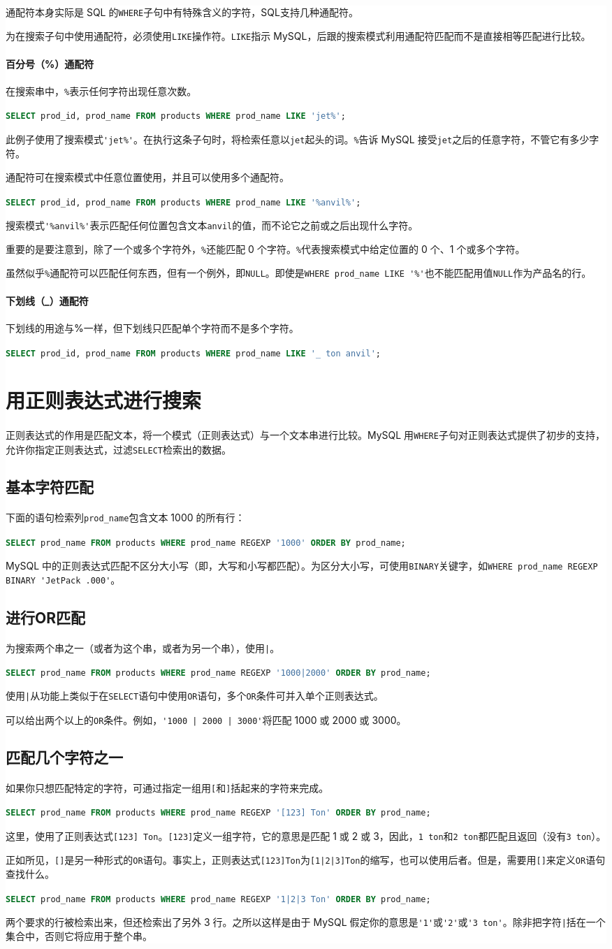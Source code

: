 通配符本身实际是 SQL 的`WHERE`子句中有特殊含义的字符，SQL支持几种通配符。

为在搜索子句中使用通配符，必须使用`LIKE`操作符。`LIKE`指示 MySQL，后跟的搜索模式利用通配符匹配而不是直接相等匹配进行比较。
#### 百分号（%）通配符
在搜索串中，`%`表示任何字符出现任意次数。
```sql
SELECT prod_id, prod_name FROM products WHERE prod_name LIKE 'jet%';
```
此例子使用了搜索模式`'jet%'`。在执行这条子句时，将检索任意以`jet`起头的词。`%`告诉 MySQL 接受`jet`之后的任意字符，不管它有多少字符。

通配符可在搜索模式中任意位置使用，并且可以使用多个通配符。
```sql
SELECT prod_id, prod_name FROM products WHERE prod_name LIKE '%anvil%';
```
搜索模式`'%anvil%'`表示匹配任何位置包含文本`anvil`的值，而不论它之前或之后出现什么字符。

重要的是要注意到，除了一个或多个字符外，`%`还能匹配 0 个字符。`%`代表搜索模式中给定位置的 0 个、1 个或多个字符。

虽然似乎`%`通配符可以匹配任何东西，但有一个例外，即`NULL`。即使是`WHERE prod_name LIKE '%'`也不能匹配用值`NULL`作为产品名的行。
#### 下划线（_）通配符
下划线的用途与%一样，但下划线只匹配单个字符而不是多个字符。
```sql
SELECT prod_id, prod_name FROM products WHERE prod_name LIKE '_ ton anvil';
```
# 用正则表达式进行搜索
正则表达式的作用是匹配文本，将一个模式（正则表达式）与一个文本串进行比较。MySQL 用`WHERE`子句对正则表达式提供了初步的支持，允许你指定正则表达式，过滤`SELECT`检索出的数据。
## 基本字符匹配
下面的语句检索列`prod_name`包含文本 1000 的所有行：
```sql
SELECT prod_name FROM products WHERE prod_name REGEXP '1000' ORDER BY prod_name;
```
MySQL 中的正则表达式匹配不区分大小写（即，大写和小写都匹配）。为区分大小写，可使用`BINARY`关键字，如`WHERE prod_name REGEXP BINARY 'JetPack .000'`。
## 进行OR匹配
为搜索两个串之一（或者为这个串，或者为另一个串），使用`|`。
```sql
SELECT prod_name FROM products WHERE prod_name REGEXP '1000|2000' ORDER BY prod_name;
```
使用`|`从功能上类似于在`SELECT`语句中使用`OR`语句，多个`OR`条件可并入单个正则表达式。

可以给出两个以上的`OR`条件。例如，`'1000 | 2000 | 3000'`将匹配 1000 或 2000 或 3000。
## 匹配几个字符之一
如果你只想匹配特定的字符，可通过指定一组用`[`和`]`括起来的字符来完成。
```sql
SELECT prod_name FROM products WHERE prod_name REGEXP '[123] Ton' ORDER BY prod_name;
```
这里，使用了正则表达式`[123] Ton`。`[123]`定义一组字符，它的意思是匹配 1 或 2 或 3，因此，`1 ton`和`2 ton`都匹配且返回（没有`3 ton`）。

正如所见，`[]`是另一种形式的`OR`语句。事实上，正则表达式`[123]Ton`为`[1|2|3]Ton`的缩写，也可以使用后者。但是，需要用`[]`来定义`OR`语句查找什么。
```sql
SELECT prod_name FROM products WHERE prod_name REGEXP '1|2|3 Ton' ORDER BY prod_name;
```
两个要求的行被检索出来，但还检索出了另外 3 行。之所以这样是由于 MySQL 假定你的意思是`'1'`或`'2'`或`'3 ton'`。除非把字符`|`括在一个集合中，否则它将应用于整个串。

